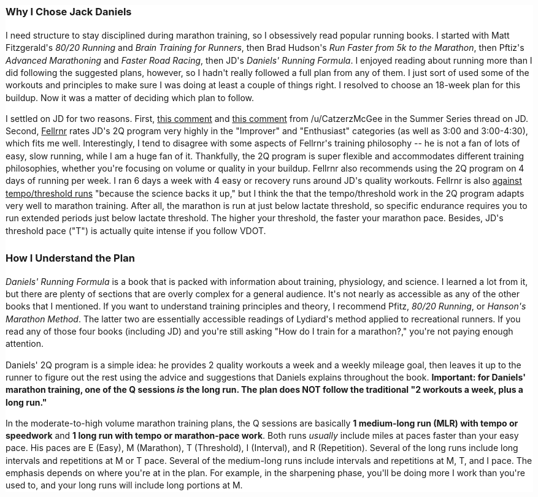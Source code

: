 ### Why I Chose Jack Daniels

I need structure to stay disciplined during marathon training, so I obsessively read popular running books. I started with Matt Fitzgerald's *80/20 Running* and *Brain Training for Runners*, then Brad Hudson's *Run Faster from 5k to the Marathon*, then Pftiz's *Advanced Marathoning* and *Faster Road Racing*, then JD's *Daniels' Running Formula*. I enjoyed reading about running more than I did following the suggested plans, however, so I hadn't really followed a full plan from any of them. I just sort of used some of the workouts and principles to make sure I was doing at least a couple of things right. I resolved to choose an 18-week plan for this buildup. Now it was a matter of deciding which plan to follow.

I settled on JD for two reasons. First, [this comment](https://www.reddit.com/r/AdvancedRunning/comments/4rnzpv/the_summer_series_jack_daniels/d52off8/) and [this comment](https://www.reddit.com/r/AdvancedRunning/comments/4rnzpv/the_summer_series_jack_daniels/d52ohw9/) from /u/CatzerzMcGee in the Summer Series thread on JD. Second, [Fellrnr](http://fellrnr.com/wiki/Jack_Daniels) rates JD's 2Q program very highly in the "Improver" and "Enthusiast" categories (as well as 3:00 and 3:00-4:30), which fits me well. Interestingly, I tend to disagree with some aspects of Fellrnr's training philosophy -- he is not a fan of lots of easy, slow running, while I am a huge fan of it. Thankfully, the 2Q program is super flexible and accommodates different training philosophies, whether you're focusing on volume or quality in your buildup. Fellrnr also recommends using the 2Q program on 4 days of running per week. I ran 6 days a week with 4 easy or recovery runs around JD's quality workouts. Fellrnr is also [against tempo/threshold runs](http://fellrnr.com/wiki/Tempo_Runs) "because the science backs it up," but I think the that the tempo/threshold work in the 2Q program adapts very well to marathon training. After all, the marathon is run at just below lactate threshold, so specific endurance requires you to run extended periods just below lactate threshold. The higher your threshold, the faster your marathon pace. Besides, JD's threshold pace ("T") is actually quite intense if you follow VDOT.

### How I Understand the Plan

*Daniels' Running Formula* is a book that is packed with information about training, physiology, and science. I learned a lot from it, but there are plenty of sections that are overly complex for a general audience. It's not nearly as accessible as any of the other books that I mentioned. If you want to understand training principles and theory, I recommend Pfitz, *80/20 Running*, or *Hanson's Marathon Method*. The latter two are essentially accessible readings of Lydiard's method applied to recreational runners. If you read any of those four books (including JD) and you're still asking "How do I train for a marathon?," you're not paying enough attention.

Daniels' 2Q program is a simple idea: he provides 2 quality workouts a week and a weekly mileage goal, then leaves it up to the runner to figure out the rest using the advice and suggestions that Daniels explains throughout the book. **Important: for Daniels' marathon training, one of the Q sessions *is* the long run. The plan does NOT follow the traditional "2 workouts a week, plus a long run."**

In the moderate-to-high volume marathon training plans, the Q sessions are basically **1 medium-long run (MLR) with tempo or speedwork** and **1 long run with tempo or marathon-pace work**. Both runs *usually* include miles at paces faster than your easy pace. His paces are E (Easy), M (Marathon), T (Threshold), I (Interval), and R (Repetition). Several of the long runs include long intervals and repetitions at M or T pace. Several of the medium-long runs include intervals and repetitions at M, T, and I pace. The emphasis depends on where you're at in the plan. For example, in the sharpening phase, you'll be doing more I work than you're used to, and your long runs will include long portions at M.
